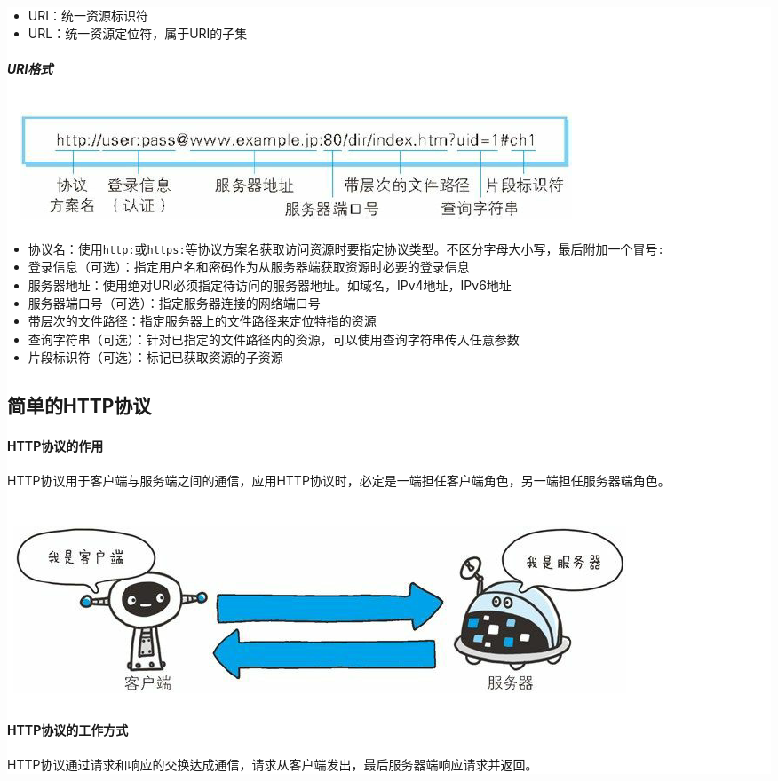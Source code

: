 - URI：统一资源标识符
- URL：统一资源定位符，属于URI的子集

##### URI格式

![image](https://github.com/xuanxuan2016/xuanxuan2016.github.io/blob/master/img/2019-06-24-tujie-http/tu_3.png?raw=true)

- 协议名：使用<code>http:</code>或<code>https:</code>等协议方案名获取访问资源时要指定协议类型。不区分字母大小写，最后附加一个冒号<code>:</code>
- 登录信息（可选）：指定用户名和密码作为从服务器端获取资源时必要的登录信息
- 服务器地址：使用绝对URI必须指定待访问的服务器地址。如域名，IPv4地址，IPv6地址
- 服务器端口号（可选）：指定服务器连接的网络端口号
- 带层次的文件路径：指定服务器上的文件路径来定位特指的资源
- 查询字符串（可选）：针对已指定的文件路径内的资源，可以使用查询字符串传入任意参数
- 片段标识符（可选）：标记已获取资源的子资源

## 简单的HTTP协议

#### HTTP协议的作用

<p>
HTTP协议用于客户端与服务端之间的通信，应用HTTP协议时，必定是一端担任客户端角色，另一端担任服务器端角色。
</p>

![image](https://github.com/xuanxuan2016/xuanxuan2016.github.io/blob/master/img/2019-06-24-tujie-http/tu_4.png?raw=true)

#### HTTP协议的工作方式

<p>
HTTP协议通过请求和响应的交换达成通信，请求从客户端发出，最后服务器端响应请求并返回。
</p>
